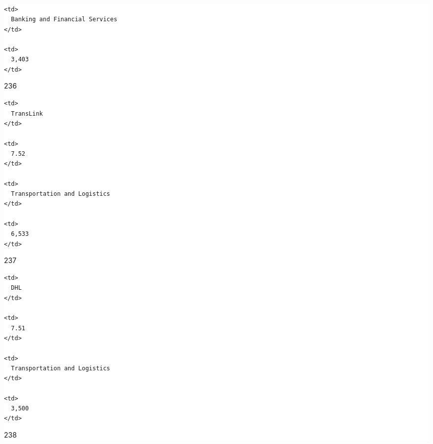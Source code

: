     <td>
      Banking and Financial Services
    </td>

    <td>
      3,403
    </td>
  </tr>

  <tr>
    <td>
      236
    </td>

    <td>
      TransLink
    </td>

    <td>
      7.52
    </td>

    <td>
      Transportation and Logistics
    </td>

    <td>
      6,533
    </td>
  </tr>

  <tr>
    <td>
      237
    </td>

    <td>
      DHL
    </td>

    <td>
      7.51
    </td>

    <td>
      Transportation and Logistics
    </td>

    <td>
      3,500
    </td>
  </tr>

  <tr>
    <td>
      238
    </td>
